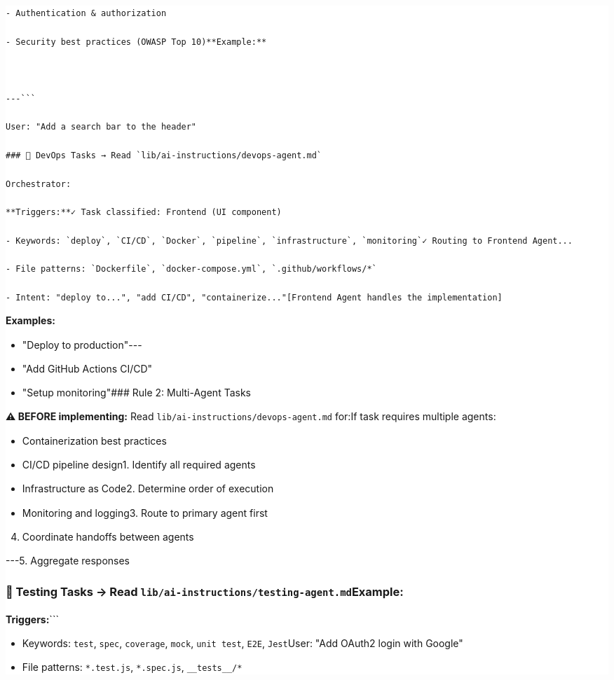 ````
- Authentication & authorization

- Security best practices (OWASP Top 10)**Example:**



---```

User: "Add a search bar to the header"

### 🚀 DevOps Tasks → Read `lib/ai-instructions/devops-agent.md`

Orchestrator:

**Triggers:**✓ Task classified: Frontend (UI component)

- Keywords: `deploy`, `CI/CD`, `Docker`, `pipeline`, `infrastructure`, `monitoring`✓ Routing to Frontend Agent...

- File patterns: `Dockerfile`, `docker-compose.yml`, `.github/workflows/*`

- Intent: "deploy to...", "add CI/CD", "containerize..."[Frontend Agent handles the implementation]

````

**Examples:**

- "Deploy to production"---

- "Add GitHub Actions CI/CD"

- "Setup monitoring"### Rule 2: Multi-Agent Tasks

**⚠️ BEFORE implementing:** Read `lib/ai-instructions/devops-agent.md` for:If task requires multiple agents:

- Containerization best practices

- CI/CD pipeline design1. Identify all required agents

- Infrastructure as Code2. Determine order of execution

- Monitoring and logging3. Route to primary agent first

4. Coordinate handoffs between agents

---5. Aggregate responses

### 🧪 Testing Tasks → Read `lib/ai-instructions/testing-agent.md`**Example:**

**Triggers:**```

- Keywords: `test`, `spec`, `coverage`, `mock`, `unit test`, `E2E`, `Jest`User: "Add OAuth2 login with Google"

- File patterns: `*.test.js`, `*.spec.js`, `__tests__/*`
